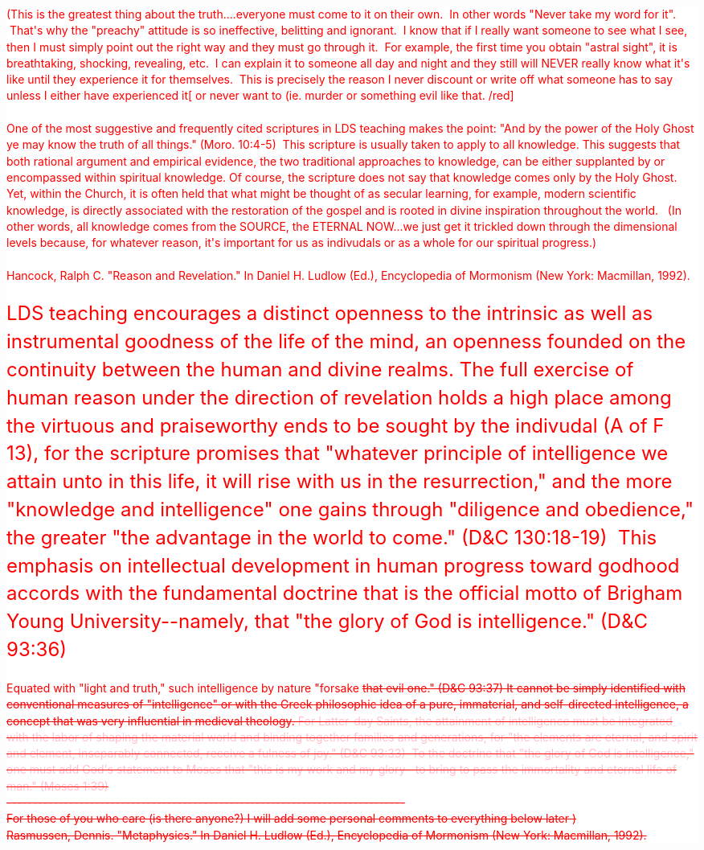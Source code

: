<span class="bbc_color" style="color: red;">
 (This is the greatest thing about the truth....everyone must come to it on their own.  In other words "Never take my word for it".  That's why the "preachy" attitude is so ineffective, belitting and ignorant.  I know that if I really want someone to see what I see, then I must simply point out the right way and they must go through it.  For example, the first time you obtain "astral sight", it is breathtaking, shocking, revealing, etc.  I can explain it to someone all day and night and they still will NEVER really know what it's like until they experience it for themselves.  This is precisely the reason I never discount or write off what someone has to say unless I either have experienced it[ or never want to (ie. murder or something evil like that. /red]
 <br>
 <br>
 One of the most suggestive and frequently cited scriptures in LDS teaching makes the point: "And by the power of the Holy Ghost ye may know the truth of all things." (Moro. 10:4-5)  This scripture is usually taken to apply to all knowledge. This suggests that both rational argument and empirical evidence, the two traditional approaches to knowledge, can be either supplanted by or encompassed within spiritual knowledge. Of course, the scripture does not say that knowledge comes only by the Holy Ghost. Yet, within the Church, it is often held that what might be thought of as secular learning, for example, modern scientific knowledge, is directly associated with the restoration of the gospel and is rooted in divine inspiration throughout the world.   (In other words, all knowledge comes from the SOURCE, the ETERNAL NOW...we just get it trickled down through the dimensional levels because, for whatever reason, it's important for us as indivudals or as a whole for our spiritual progress.)
 <br>
 <br>
 Hancock, Ralph C. "Reason and Revelation." In Daniel H. Ludlow (Ed.), Encyclopedia of Mormonism (New York: Macmillan, 1992).
 <br>
 <br>
 <font size="5">
  LDS teaching encourages a distinct openness to the intrinsic as well as instrumental goodness of the life of the mind, an openness founded on the continuity between the human and divine realms. The full exercise of human reason under the direction of revelation holds a high place among the virtuous and praiseworthy ends to be sought by the indivudal (A of F 13), for the scripture promises that "whatever principle of intelligence we attain unto in this life, it will rise with us in the resurrection," and the more "knowledge and intelligence" one gains through "diligence and obedience," the greater "the advantage in the world to come." (D&amp;C 130:18-19)  This emphasis on intellectual development in human progress toward godhood accords with the fundamental doctrine that is the official motto of Brigham Young University--namely, that "the glory of God is intelligence." (D&amp;C 93:36)
 </font>
 <br>
 <br>
 Equated with "light and truth," such intelligence by nature "forsake
 <s>
  that evil one." (D&amp;C 93:37) It cannot be simply identified with conventional measures of "intelligence" or with the Greek philosophic idea of a pure, immaterial, and self-directed intelligence, a concept that was very influential in medieval theology.
  <font color="pink">
   For Latter-day Saints, the attainment of intelligence must be integrated with the labor of shaping the material world and binding together families and generations, for "the elements are eternal, and spirit and element, inseparably connected, receive a fulness of joy." (D&amp;C 93:33)  To the doctrine that "the glory of God is intelligence," one must add God's statement to Moses that "this is my work and my glory--to bring to pass the immortality and eternal life of man." (Moses 1:39)
  </font>
  <br>
  -----------------------------------------------------------------------------
  <br>
  For those of you who care (is there anyone?) I will add some personal comments to everything below later )
  <br>
  Rasmussen, Dennis. "Metaphysics." In Daniel H. Ludlow (Ed.), Encyclopedia of Mormonism (New York: Macmillan, 1992).
  <br>